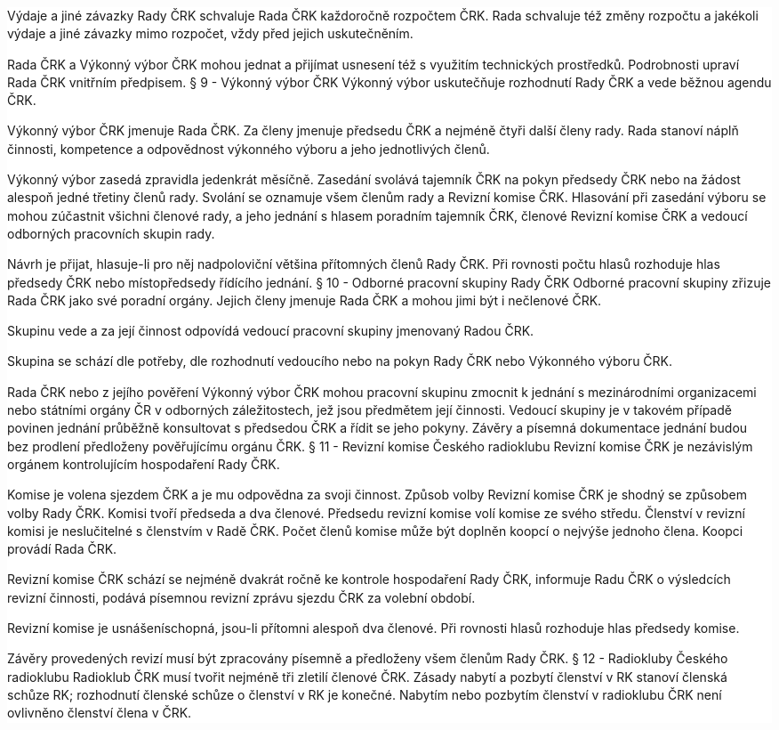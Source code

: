 
Výdaje a jiné závazky Rady ČRK schvaluje Rada ČRK každoročně rozpočtem ČRK. Rada schvaluje též změny rozpočtu a jakékoli výdaje a jiné závazky mimo rozpočet, vždy před jejich uskutečněním.


Rada ČRK a Výkonný výbor ČRK mohou jednat a přijímat usnesení též s využitím technických prostředků. Podrobnosti upraví Rada ČRK vnitřním předpisem.
§ 9 - Výkonný výbor ČRK
Výkonný výbor uskutečňuje rozhodnutí Rady ČRK a vede běžnou agendu ČRK.


Výkonný výbor ČRK jmenuje Rada ČRK. Za členy jmenuje předsedu ČRK a nejméně čtyři další členy rady. Rada stanoví náplň činnosti, kompetence a odpovědnost výkonného výboru a jeho jednotlivých členů.


Výkonný výbor zasedá zpravidla jedenkrát měsíčně. Zasedání svolává tajemník ČRK na pokyn předsedy ČRK nebo na žádost alespoň jedné třetiny členů rady. Svolání se oznamuje všem členům rady a Revizní komise ČRK. Hlasování při zasedání výboru se mohou zúčastnit všichni členové rady, a jeho jednání s hlasem poradním tajemník ČRK, členové Revizní komise ČRK a vedoucí odborných pracovních skupin rady.


Návrh je přijat, hlasuje-li pro něj nadpoloviční většina přítomných členů Rady ČRK. Při rovnosti počtu hlasů rozhoduje hlas předsedy ČRK nebo místopředsedy řídícího jednání.
§ 10 - Odborné pracovní skupiny Rady ČRK
Odborné pracovní skupiny zřizuje Rada ČRK jako své poradní orgány. Jejich členy jmenuje Rada ČRK a mohou jimi být i nečlenové ČRK.


Skupinu vede a za její činnost odpovídá vedoucí pracovní skupiny jmenovaný Radou ČRK.


Skupina se schází dle potřeby, dle rozhodnutí vedoucího nebo na pokyn Rady ČRK nebo Výkonného výboru ČRK.


Rada ČRK nebo z jejího pověření Výkonný výbor ČRK mohou pracovní skupinu zmocnit k jednání s mezinárodními organizacemi nebo státními orgány ČR v odborných záležitostech, jež jsou předmětem její činnosti. Vedoucí skupiny je v takovém případě povinen jednání průběžně konsultovat s předsedou ČRK a řídit se jeho pokyny. Závěry a písemná dokumentace jednání budou bez prodlení předloženy pověřujícímu orgánu ČRK.
§ 11 - Revizní komise Českého radioklubu
Revizní komise ČRK je nezávislým orgánem kontrolujícím hospodaření Rady ČRK.


Komise je volena sjezdem ČRK a je mu odpovědna za svoji činnost. Způsob volby Revizní komise ČRK je shodný se způsobem volby Rady ČRK. Komisi tvoří předseda a dva členové. Předsedu revizní komise volí komise ze svého středu. Členství v revizní komisi je neslučitelné s členstvím v Radě ČRK. Počet členů komise může být doplněn koopcí o nejvýše jednoho člena. Koopci provádí Rada ČRK.


Revizní komise ČRK
schází se nejméně dvakrát ročně ke kontrole hospodaření Rady ČRK,
informuje Radu ČRK o výsledcích revizní činnosti,
podává písemnou revizní zprávu sjezdu ČRK za volební období.


Revizní komise je usnášeníschopná, jsou-li přítomni alespoň dva členové. Při rovnosti hlasů rozhoduje hlas předsedy komise.


Závěry provedených revizí musí být zpracovány písemně a předloženy všem členům Rady ČRK.
§ 12 - Radiokluby Českého radioklubu
Radioklub ČRK musí tvořit nejméně tři zletilí členové ČRK. Zásady nabytí a pozbytí členství v RK stanoví členská schůze RK; rozhodnutí členské schůze o členství v RK je konečné. Nabytím nebo pozbytím členství v radioklubu ČRK není ovlivněno členství člena v ČRK.
